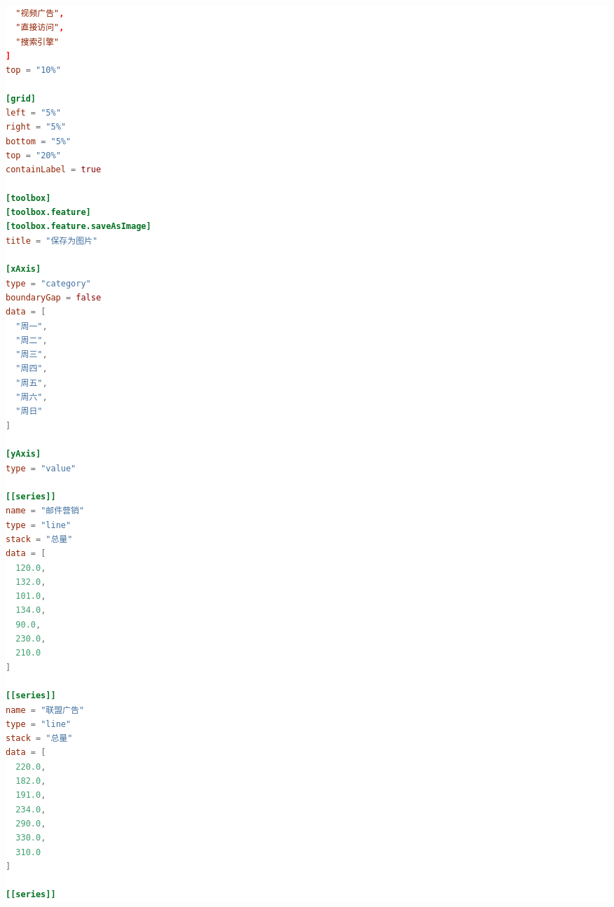 ```toml
  "视频广告",
  "直接访问",
  "搜索引擎"
]
top = "10%"

[grid]
left = "5%"
right = "5%"
bottom = "5%"
top = "20%"
containLabel = true

[toolbox]
[toolbox.feature]
[toolbox.feature.saveAsImage]
title = "保存为图片"

[xAxis]
type = "category"
boundaryGap = false
data = [
  "周一",
  "周二",
  "周三",
  "周四",
  "周五",
  "周六",
  "周日"
]

[yAxis]
type = "value"

[[series]]
name = "邮件营销"
type = "line"
stack = "总量"
data = [
  120.0,
  132.0,
  101.0,
  134.0,
  90.0,
  230.0,
  210.0
]

[[series]]
name = "联盟广告"
type = "line"
stack = "总量"
data = [
  220.0,
  182.0,
  191.0,
  234.0,
  290.0,
  330.0,
  310.0
]

[[series]]
```